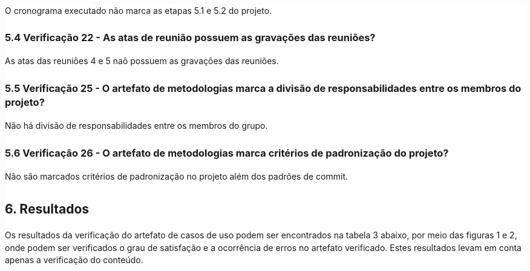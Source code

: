 O cronograma executado não marca as etapas 5.1 e 5.2 do projeto.

### 5.4 Verificação 22 - As atas de reunião possuem as gravações das reuniões?

As atas das reuniões 4 e 5 naõ possuem as gravações das reuniões.

### 5.5 Verificação 25 - O artefato de metodologias marca a divisão de responsabilidades entre os membros do projeto?

Não há divisão de responsabilidades entre os membros do grupo.

### 5.6 Verificação 26 - O artefato de metodologias marca critérios de padronização do projeto?

Não são marcados critérios de padronização no projeto além dos padrões de commit.

## 6. Resultados

Os resultados da verificação do artefato de casos de uso podem ser encontrados na tabela 3 abaixo, por meio das figuras 1 e 2, onde podem ser verificados o grau de satisfação e a ocorrência de erros no artefato verificado. Estes resultados levam em conta apenas a verificação do conteúdo.

<center>
